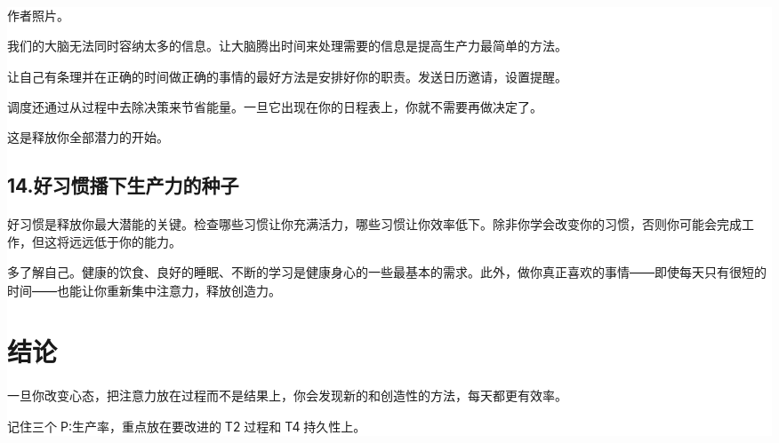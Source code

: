 作者照片。

我们的大脑无法同时容纳太多的信息。让大脑腾出时间来处理需要的信息是提高生产力最简单的方法。

让自己有条理并在正确的时间做正确的事情的最好方法是安排好你的职责。发送日历邀请，设置提醒。

调度还通过从过程中去除决策来节省能量。一旦它出现在你的日程表上，你就不需要再做决定了。

这是释放你全部潜力的开始。

## 14.好习惯播下生产力的种子

好习惯是释放你最大潜能的关键。检查哪些习惯让你充满活力，哪些习惯让你效率低下。除非你学会改变你的习惯，否则你可能会完成工作，但这将远远低于你的能力。

多了解自己。健康的饮食、良好的睡眠、不断的学习是健康身心的一些最基本的需求。此外，做你真正喜欢的事情——即使每天只有很短的时间——也能让你重新集中注意力，释放创造力。

# 结论

一旦你改变心态，把注意力放在过程而不是结果上，你会发现新的和创造性的方法，每天都更有效率。

记住三个 P:生产率，重点放在要改进的 T2 过程和 T4 持久性上。
